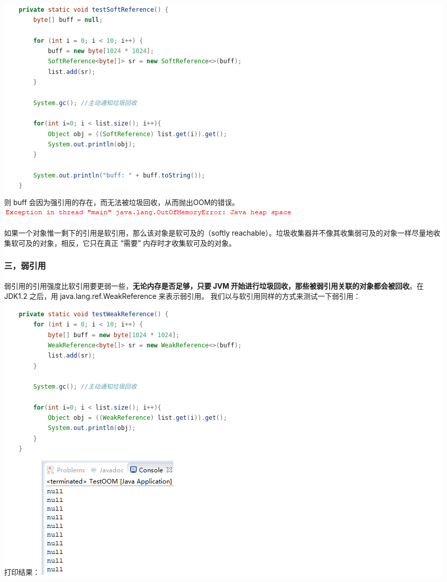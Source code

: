 ```java
	private static void testSoftReference() {
		byte[] buff = null;

		for (int i = 0; i < 10; i++) {
			buff = new byte[1024 * 1024];
			SoftReference<byte[]> sr = new SoftReference<>(buff);
			list.add(sr);
		}

        System.gc(); //主动通知垃圾回收
		
		for(int i=0; i < list.size(); i++){
			Object obj = ((SoftReference) list.get(i)).get();
			System.out.println(obj);
		}

		System.out.println("buff: " + buff.toString());
	}
```

则 buff 会因为强引用的存在，而无法被垃圾回收，从而抛出OOM的错误。
![img](./img/662236-20180922194030314-105853688.png)

如果一个对象惟一剩下的引用是软引用，那么该对象是软可及的（softly reachable）。垃圾收集器并不像其收集弱可及的对象一样尽量地收集软可及的对象，相反，它只在真正 “需要” 内存时才收集软可及的对象。

### 三，弱引用

弱引用的引用强度比软引用要更弱一些，**无论内存是否足够，只要 JVM 开始进行垃圾回收，那些被弱引用关联的对象都会被回收**。在 JDK1.2 之后，用 java.lang.ref.WeakReference 来表示弱引用。
我们以与软引用同样的方式来测试一下弱引用：

```java
	private static void testWeakReference() {
		for (int i = 0; i < 10; i++) {
			byte[] buff = new byte[1024 * 1024];
			WeakReference<byte[]> sr = new WeakReference<>(buff);
			list.add(sr);
		}
		
		System.gc(); //主动通知垃圾回收
		
		for(int i=0; i < list.size(); i++){
			Object obj = ((WeakReference) list.get(i)).get();
			System.out.println(obj);
		}
	}
```

打印结果：
![img](./img/662236-20180922194112309-477100844.png)
